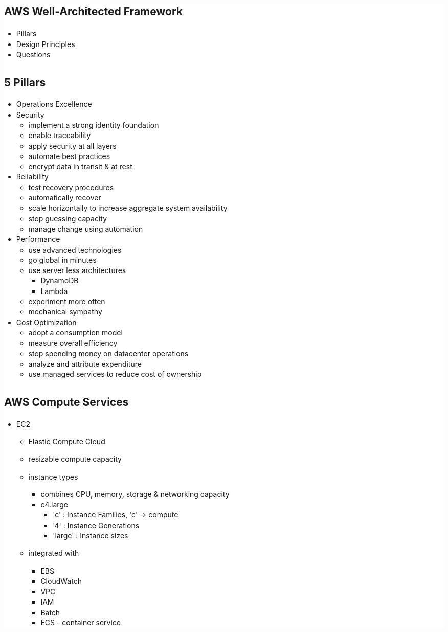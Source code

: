 
AWS Well-Architected Framework
------------------------------
- Pillars
- Design Principles
- Questions

5 Pillars
---------
- Operations Excellence
- Security
  - implement a strong identity foundation
  - enable traceability
  - apply security at all layers
  - automate best practices
  - encrypt data in transit & at rest
- Reliability
  - test recovery procedures
  - automatically recover
  - scale horizontally to increase aggregate system availability
  - stop guessing capacity
  - manage change using automation
- Performance
  - use advanced technologies
  - go global in minutes
  - use server less architectures
    - DynamoDB
    - Lambda
  - experiment more often
  - mechanical sympathy
- Cost Optimization
  - adopt a consumption model
  - measure overall efficiency
  - stop spending money on datacenter operations
  - analyze and attribute expenditure
  - use managed services to reduce cost of ownership


AWS Compute Services
--------------------
- EC2
  - Elastic Compute Cloud
  - resizable compute capacity
  - instance types
    - combines CPU, memory, storage & networking capacity
    - c4.large
      - 'c' : Instance Families, 'c' -> compute
      - '4' : Instance Generations
      - 'large' : Instance sizes

  - integrated with
    - EBS
    - CloudWatch
    - VPC
    - IAM
    - Batch
    - ECS - container service
